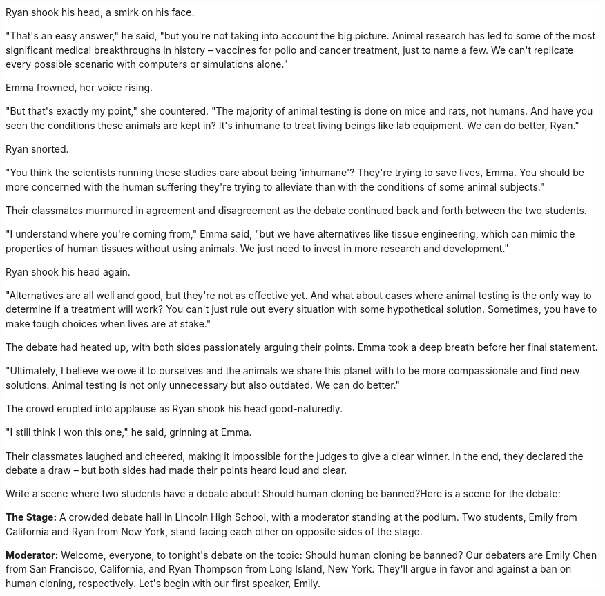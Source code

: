 Ryan shook his head, a smirk on his face.

"That's an easy answer," he said, "but you're not taking into account the big picture. Animal research has led to some of the most significant medical breakthroughs in history – vaccines for polio and cancer treatment, just to name a few. We can't replicate every possible scenario with computers or simulations alone."

Emma frowned, her voice rising.

"But that's exactly my point," she countered. "The majority of animal testing is done on mice and rats, not humans. And have you seen the conditions these animals are kept in? It's inhumane to treat living beings like lab equipment. We can do better, Ryan."

Ryan snorted.

"You think the scientists running these studies care about being 'inhumane'? They're trying to save lives, Emma. You should be more concerned with the human suffering they're trying to alleviate than with the conditions of some animal subjects."

Their classmates murmured in agreement and disagreement as the debate continued back and forth between the two students.

"I understand where you're coming from," Emma said, "but we have alternatives like tissue engineering, which can mimic the properties of human tissues without using animals. We just need to invest in more research and development."

Ryan shook his head again.

"Alternatives are all well and good, but they're not as effective yet. And what about cases where animal testing is the only way to determine if a treatment will work? You can't just rule out every situation with some hypothetical solution. Sometimes, you have to make tough choices when lives are at stake."

The debate had heated up, with both sides passionately arguing their points. Emma took a deep breath before her final statement.

"Ultimately, I believe we owe it to ourselves and the animals we share this planet with to be more compassionate and find new solutions. Animal testing is not only unnecessary but also outdated. We can do better."

The crowd erupted into applause as Ryan shook his head good-naturedly.

"I still think I won this one," he said, grinning at Emma.

Their classmates laughed and cheered, making it impossible for the judges to give a clear winner. In the end, they declared the debate a draw – but both sides had made their points heard loud and clear.
<end>

Write a scene where two students have a debate about: Should human cloning be banned?<start>Here is a scene for the debate:

**The Stage:** A crowded debate hall in Lincoln High School, with a moderator standing at the podium. Two students, Emily from California and Ryan from New York, stand facing each other on opposite sides of the stage.

**Moderator:** Welcome, everyone, to tonight's debate on the topic: Should human cloning be banned? Our debaters are Emily Chen from San Francisco, California, and Ryan Thompson from Long Island, New York. They'll argue in favor and against a ban on human cloning, respectively. Let's begin with our first speaker, Emily.
